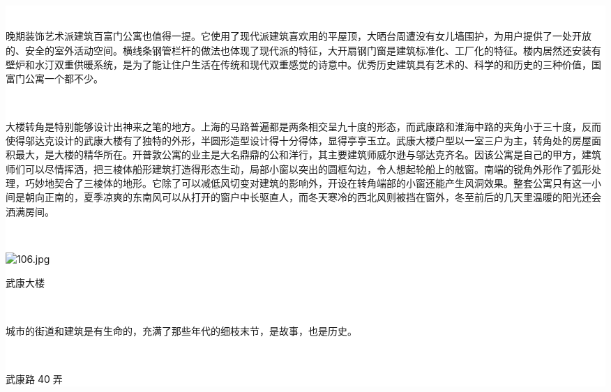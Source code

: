   </span>
  <br/>
 </p>
 <p class="p2">
  <span class="s1">
   晚期装饰艺术派建筑百富门公寓也值得一提。它使用了现代派建筑喜欢用的平屋顶，大晒台周遭没有女儿墙围护，为用户提供了一处开放的、安全的室外活动空间。横线条钢管栏杆的做法也体现了现代派的特征，大开扇钢门窗是建筑标准化、工厂化的特征。楼内居然还安装有壁炉和水汀双重供暖系统，是为了能让住户生活在传统和现代双重感觉的诗意中。优秀历史建筑具有艺术的、科学的和历史的三种价值，国富门公寓一个都不少。
  </span>
 </p>
 <p class="p1">
  <span class="s1">
  </span>
  <br/>
 </p>
 <p class="p2">
  <span class="s1">
   大楼转角是特别能够设计出神来之笔的地方。上海的马路普遍都是两条相交呈九十度的形态，而武康路和淮海中路的夹角小于三十度，反而使得邬达克设计的武康大楼有了独特的外形，半圆形造型设计得十分得体，显得亭亭玉立。武康大楼户型以一室三户为主，转角处的房屋面积最大，是大楼的精华所在。开普敦公寓的业主是大名鼎鼎的公和洋行，其主要建筑师威尔逊与邬达克齐名。因该公寓是自己的甲方，建筑师们可以尽情挥洒，把三棱体船形建筑打造得形态生动，局部小窗以突出的圆框勾边，令人想起轮船上的舷窗。南端的锐角外形作了弧形处理，巧妙地契合了三棱体的地形。它除了可以减低风切变对建筑的影响外，开设在转角端部的小窗还能产生风洞效果。整套公寓只有这一小间是朝向正南的，夏季凉爽的东南风可以从打开的窗户中长驱直人，而冬天寒冷的西北风则被挡在窗外，冬至前后的几天里温暖的阳光还会洒满房间。
  </span>
 </p>
 <p class="p1">
  <span class="s1">
  </span>
  <br/>
 </p>
 <p class="p3">
  <span class="s1">
   <img alt="106.jpg" border="0" height="365" src="http://mjlsh.usc.cuhk.edu.hk/medias/contents/4697/106.jpg" width="500"/>
  </span>
 </p>
 <p class="p2">
  <span class="s1">
   武康大楼
  </span>
 </p>
 <p class="p1">
  <span class="s1">
  </span>
  <br/>
 </p>
 <p class="p2">
  <span class="s1">
   城市的街道和建筑是有生命的，充满了那些年代的细枝末节，是故事，也是历史。
  </span>
 </p>
 <p class="p1">
  <span class="s1">
  </span>
  <br/>
 </p>
 <p class="p2">
  <span class="s1">
   武康路
  </span>
  <span class="s2">
   40
  </span>
  <span class="s1">
   弄
  </span>
  <span class="s2">